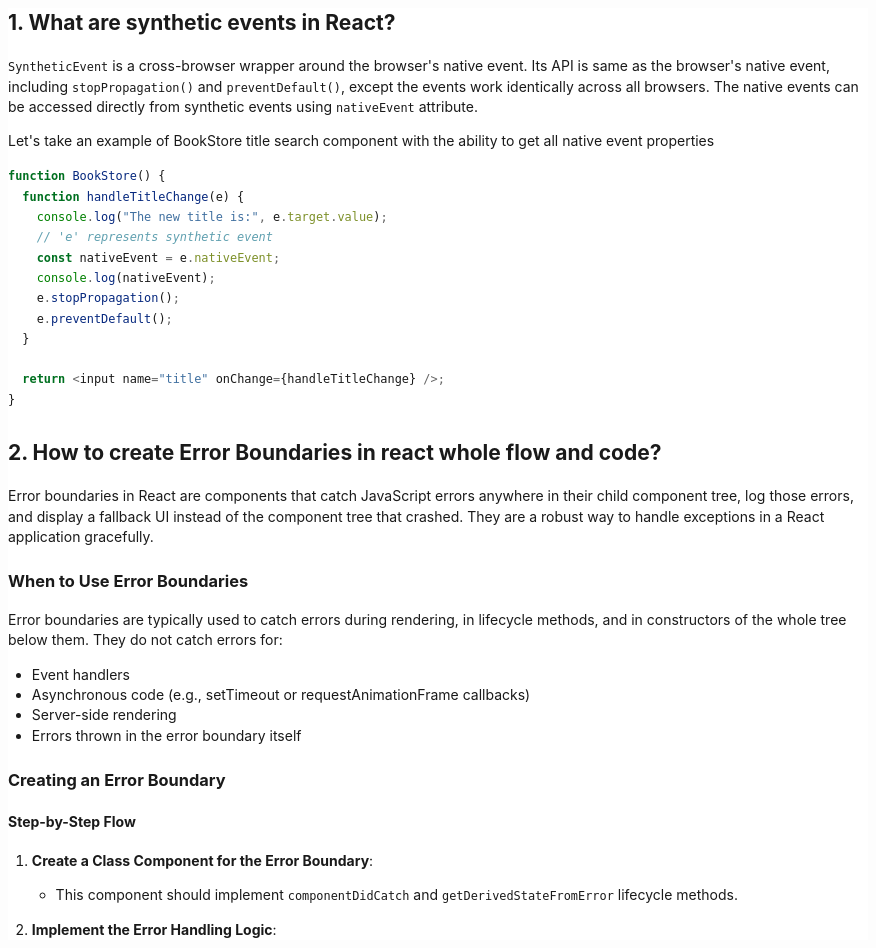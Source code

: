 ## 1. What are synthetic events in React?

`SyntheticEvent` is a cross-browser wrapper around the browser's native event. Its API is same as the browser's native event, including `stopPropagation()` and `preventDefault()`, except the events work identically across all browsers. The native events can be accessed directly from synthetic events using `nativeEvent` attribute.

Let's take an example of BookStore title search component with the ability to get all native event properties

```js
function BookStore() {
  function handleTitleChange(e) {
    console.log("The new title is:", e.target.value);
    // 'e' represents synthetic event
    const nativeEvent = e.nativeEvent;
    console.log(nativeEvent);
    e.stopPropagation();
    e.preventDefault();
  }

  return <input name="title" onChange={handleTitleChange} />;
}
```

   

## 2. How to create Error Boundaries in react whole flow and code?

Error boundaries in React are components that catch JavaScript errors anywhere in their child component tree, log those errors, and display a fallback UI instead of the component tree that crashed. They are a robust way to handle exceptions in a React application gracefully.

### When to Use Error Boundaries

Error boundaries are typically used to catch errors during rendering, in lifecycle methods, and in constructors of the whole tree below them. They do not catch errors for:

- Event handlers
- Asynchronous code (e.g., setTimeout or requestAnimationFrame callbacks)
- Server-side rendering
- Errors thrown in the error boundary itself

### Creating an Error Boundary

#### Step-by-Step Flow

1. **Create a Class Component for the Error Boundary**:

   - This component should implement `componentDidCatch` and `getDerivedStateFromError` lifecycle methods.

2. **Implement the Error Handling Logic**:

